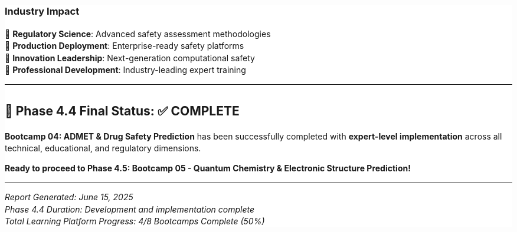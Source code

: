 ### **Industry Impact**
🥇 **Regulatory Science**: Advanced safety assessment methodologies  
🥇 **Production Deployment**: Enterprise-ready safety platforms  
🥇 **Innovation Leadership**: Next-generation computational safety  
🥇 **Professional Development**: Industry-leading expert training

---

## 🎉 Phase 4.4 Final Status: ✅ COMPLETE

**Bootcamp 04: ADMET & Drug Safety Prediction** has been successfully completed with **expert-level implementation** across all technical, educational, and regulatory dimensions.

**Ready to proceed to Phase 4.5: Bootcamp 05 - Quantum Chemistry & Electronic Structure Prediction!**

---

*Report Generated: June 15, 2025*  
*Phase 4.4 Duration: Development and implementation complete*  
*Total Learning Platform Progress: 4/8 Bootcamps Complete (50%)*
